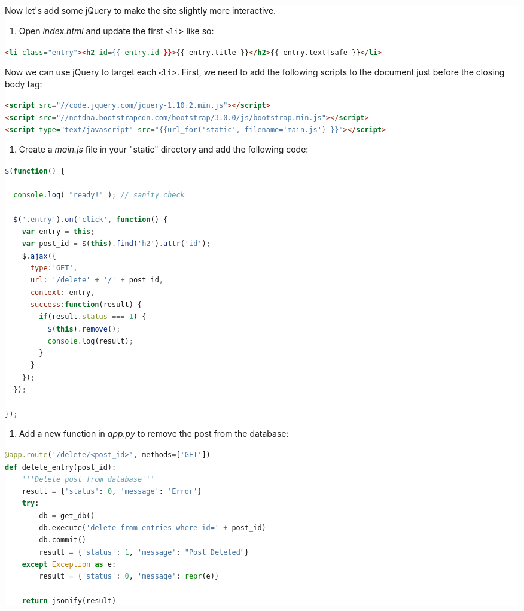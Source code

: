 Now let's add some jQuery to make the site slightly more interactive.

1. Open *index.html* and update the first `<li`> like so:

  ```html
  <li class="entry"><h2 id={{ entry.id }}>{{ entry.title }}</h2>{{ entry.text|safe }}</li>
  ```

  Now we can use jQuery to target each `<li`>. First, we need to add the following scripts to the document just before the closing body tag:

  ```html
  <script src="//code.jquery.com/jquery-1.10.2.min.js"></script>
  <script src="//netdna.bootstrapcdn.com/bootstrap/3.0.0/js/bootstrap.min.js"></script>
  <script type="text/javascript" src="{{url_for('static', filename='main.js') }}"></script>
  ```

1. Create a *main.js* file in your "static" directory and add the following code:

  ```javascript
  $(function() {

    console.log( "ready!" ); // sanity check

    $('.entry').on('click', function() {
      var entry = this;
      var post_id = $(this).find('h2').attr('id');
      $.ajax({
        type:'GET',
        url: '/delete' + '/' + post_id,
        context: entry,
        success:function(result) {
          if(result.status === 1) {
            $(this).remove();
            console.log(result);
          }
        }
      });
    });

  });
  ```

1. Add a new function in *app.py* to remove the post from the database:

  ```python
  @app.route('/delete/<post_id>', methods=['GET'])
  def delete_entry(post_id):
      '''Delete post from database'''
      result = {'status': 0, 'message': 'Error'}
      try:
          db = get_db()
          db.execute('delete from entries where id=' + post_id)
          db.commit()
          result = {'status': 1, 'message': "Post Deleted"}
      except Exception as e:
          result = {'status': 0, 'message': repr(e)}

      return jsonify(result)
  ```
